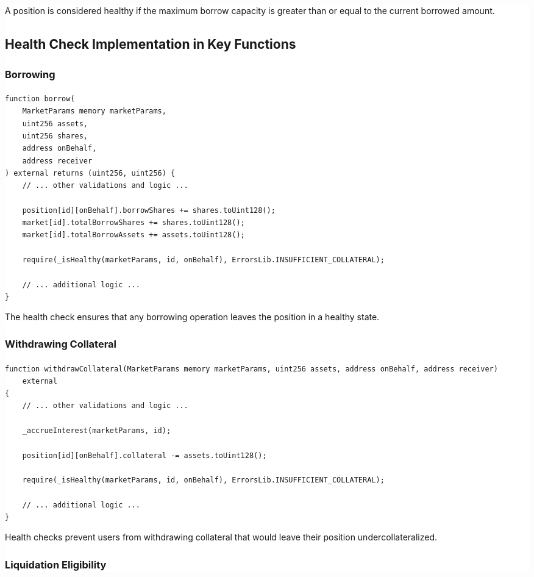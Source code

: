 A position is considered healthy if the maximum borrow capacity is greater than or equal to the current borrowed amount.

## Health Check Implementation in Key Functions

### Borrowing

```solidity
function borrow(
    MarketParams memory marketParams,
    uint256 assets,
    uint256 shares,
    address onBehalf,
    address receiver
) external returns (uint256, uint256) {
    // ... other validations and logic ...

    position[id][onBehalf].borrowShares += shares.toUint128();
    market[id].totalBorrowShares += shares.toUint128();
    market[id].totalBorrowAssets += assets.toUint128();

    require(_isHealthy(marketParams, id, onBehalf), ErrorsLib.INSUFFICIENT_COLLATERAL);
    
    // ... additional logic ...
}
```

The health check ensures that any borrowing operation leaves the position in a healthy state.

### Withdrawing Collateral

```solidity
function withdrawCollateral(MarketParams memory marketParams, uint256 assets, address onBehalf, address receiver)
    external
{
    // ... other validations and logic ...

    _accrueInterest(marketParams, id);

    position[id][onBehalf].collateral -= assets.toUint128();

    require(_isHealthy(marketParams, id, onBehalf), ErrorsLib.INSUFFICIENT_COLLATERAL);
    
    // ... additional logic ...
}
```

Health checks prevent users from withdrawing collateral that would leave their position undercollateralized.

### Liquidation Eligibility
